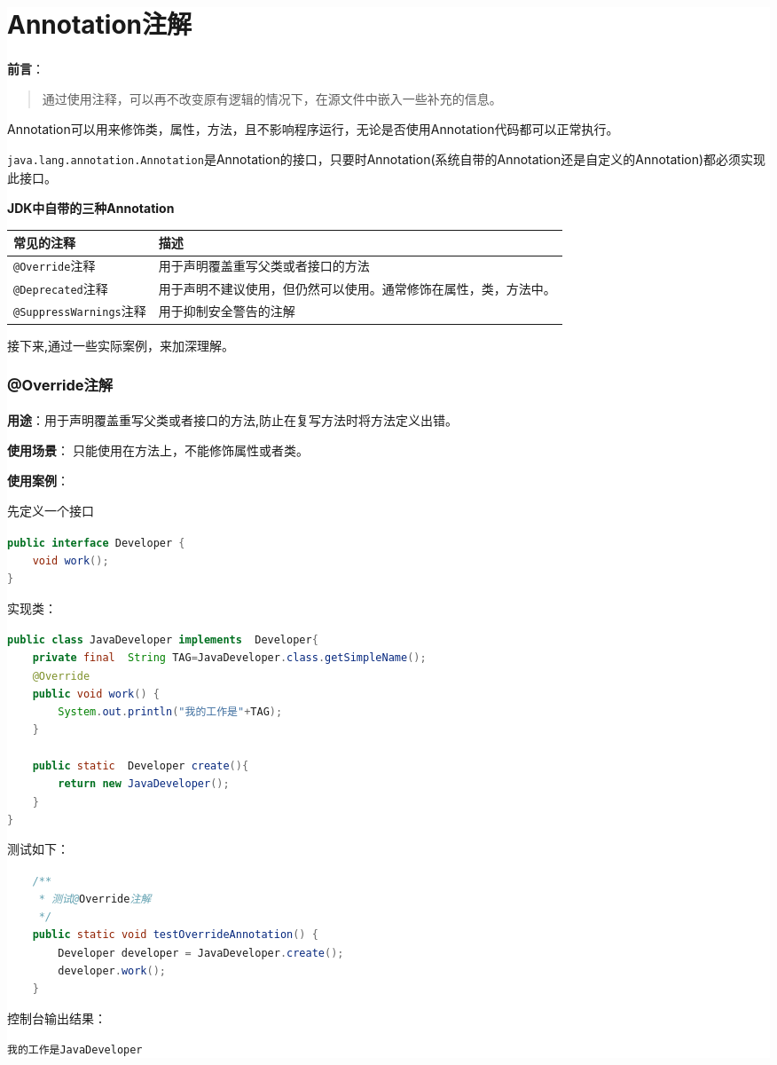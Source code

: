 # **Annotation注解**

**前言**：
>通过使用注释，可以再不改变原有逻辑的情况下，在源文件中嵌入一些补充的信息。

Annotation可以用来修饰类，属性，方法，且不影响程序运行，无论是否使用Annotation代码都可以正常执行。

`java.lang.annotation.Annotation`是Annotation的接口，只要时Annotation(系统自带的Annotation还是自定义的Annotation)都必须实现此接口。

 **JDK中自带的三种Annotation**

| 常见的注释 | 描述 |
| :---|:---|
| `@Override`注释 | 用于声明覆盖重写父类或者接口的方法|
| `@Deprecated`注释 | 用于声明不建议使用，但仍然可以使用。通常修饰在属性，类，方法中。 |
| `@SuppressWarnings`注释  | 用于抑制安全警告的注解 |



接下来,通过一些实际案例，来加深理解。

### **@Override注解**

**用途**：用于声明覆盖重写父类或者接口的方法,防止在复写方法时将方法定义出错。

**使用场景**： 只能使用在方法上，不能修饰属性或者类。

**使用案例**：

先定义一个接口
```Java
public interface Developer {
    void work();
}
```
实现类：
```Java
public class JavaDeveloper implements  Developer{
    private final  String TAG=JavaDeveloper.class.getSimpleName();
    @Override
    public void work() {
        System.out.println("我的工作是"+TAG);
    }

    public static  Developer create(){
        return new JavaDeveloper();
    }
}
```
测试如下：
```Java
    /**
     * 测试@Override注解
     */
    public static void testOverrideAnnotation() {
        Developer developer = JavaDeveloper.create();
        developer.work();
    }
```
控制台输出结果：
```
我的工作是JavaDeveloper
```

